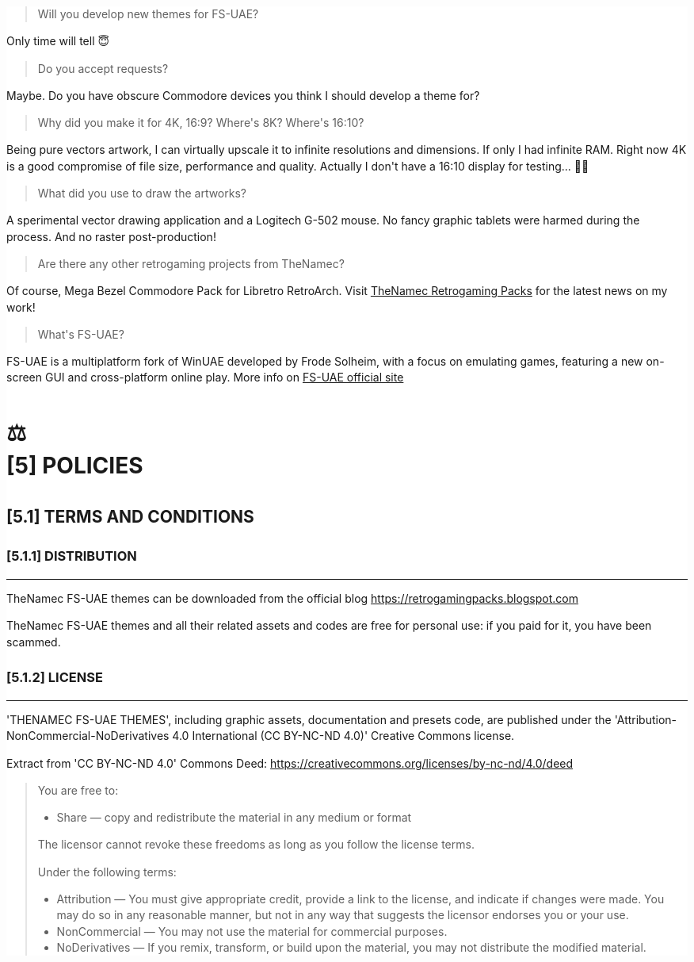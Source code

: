 > Will you develop new themes for FS-UAE?

Only time will tell 😇

> Do you accept requests?

Maybe. Do you have obscure Commodore devices you think I should develop a theme for?

> Why did you make it for 4K, 16:9? Where's 8K? Where's 16:10?

Being pure vectors artwork, I can virtually upscale it to infinite resolutions and dimensions. If only I had infinite RAM. Right now 4K is a good compromise of file size, performance and quality. Actually I don't have a 16:10 display for testing... 🤷‍♂️

> What did you use to draw the artworks?

A sperimental vector drawing application and a Logitech G-502 mouse. No fancy graphic tablets were harmed during the process. And no raster post-production!

> Are there any other retrogaming projects from TheNamec?

Of course, Mega Bezel Commodore Pack for Libretro RetroArch. Visit [TheNamec Retrogaming Packs](#https://retrogamingpacks.blogspot.com/) for the latest news on my work!

> What's FS-UAE?

FS-UAE is a multiplatform fork of WinUAE developed by Frode Solheim, with a focus on emulating games, featuring a new on-screen GUI and cross-platform online play. More info on [FS-UAE official site](#https://fs-uae.net/)
  
⚖️  
[5] POLICIES
============

[5.1] TERMS AND CONDITIONS
--------------------------
  
### [5.1.1] DISTRIBUTION
************************

TheNamec FS-UAE themes can be downloaded from the official blog <https://retrogamingpacks.blogspot.com>

TheNamec FS-UAE themes and all their related assets and codes are free for personal use: if you paid for it, you have been scammed.
  
### [5.1.2] LICENSE
*******************
'THENAMEC FS-UAE THEMES', including graphic assets, documentation and presets code, are published under the 'Attribution-NonCommercial-NoDerivatives 4.0 International (CC BY-NC-ND 4.0)' Creative Commons license.

Extract from 'CC BY-NC-ND 4.0' Commons Deed:
<https://creativecommons.org/licenses/by-nc-nd/4.0/deed>

> You are free to:
>  
> - Share — copy and redistribute the material in any medium or format
>  
> The licensor cannot revoke these freedoms as long as you follow the license terms.
>  
> Under the following terms:
>  
> - Attribution — You must give appropriate credit, provide a link to the license, and indicate if changes were made. You may do so in any reasonable manner, but not in any way that suggests the licensor endorses you or your use.
> - NonCommercial — You may not use the material for commercial purposes.
> - NoDerivatives — If you remix, transform, or build upon the material, you may not distribute the modified material.